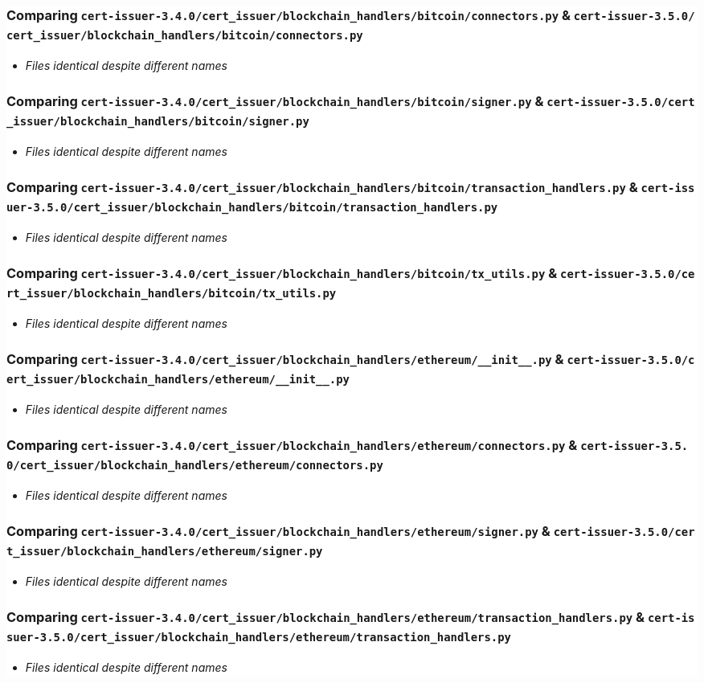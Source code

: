 ```diff
```

### Comparing `cert-issuer-3.4.0/cert_issuer/blockchain_handlers/bitcoin/connectors.py` & `cert-issuer-3.5.0/cert_issuer/blockchain_handlers/bitcoin/connectors.py`

 * *Files identical despite different names*

### Comparing `cert-issuer-3.4.0/cert_issuer/blockchain_handlers/bitcoin/signer.py` & `cert-issuer-3.5.0/cert_issuer/blockchain_handlers/bitcoin/signer.py`

 * *Files identical despite different names*

### Comparing `cert-issuer-3.4.0/cert_issuer/blockchain_handlers/bitcoin/transaction_handlers.py` & `cert-issuer-3.5.0/cert_issuer/blockchain_handlers/bitcoin/transaction_handlers.py`

 * *Files identical despite different names*

### Comparing `cert-issuer-3.4.0/cert_issuer/blockchain_handlers/bitcoin/tx_utils.py` & `cert-issuer-3.5.0/cert_issuer/blockchain_handlers/bitcoin/tx_utils.py`

 * *Files identical despite different names*

### Comparing `cert-issuer-3.4.0/cert_issuer/blockchain_handlers/ethereum/__init__.py` & `cert-issuer-3.5.0/cert_issuer/blockchain_handlers/ethereum/__init__.py`

 * *Files identical despite different names*

### Comparing `cert-issuer-3.4.0/cert_issuer/blockchain_handlers/ethereum/connectors.py` & `cert-issuer-3.5.0/cert_issuer/blockchain_handlers/ethereum/connectors.py`

 * *Files identical despite different names*

### Comparing `cert-issuer-3.4.0/cert_issuer/blockchain_handlers/ethereum/signer.py` & `cert-issuer-3.5.0/cert_issuer/blockchain_handlers/ethereum/signer.py`

 * *Files identical despite different names*

### Comparing `cert-issuer-3.4.0/cert_issuer/blockchain_handlers/ethereum/transaction_handlers.py` & `cert-issuer-3.5.0/cert_issuer/blockchain_handlers/ethereum/transaction_handlers.py`

 * *Files identical despite different names*
